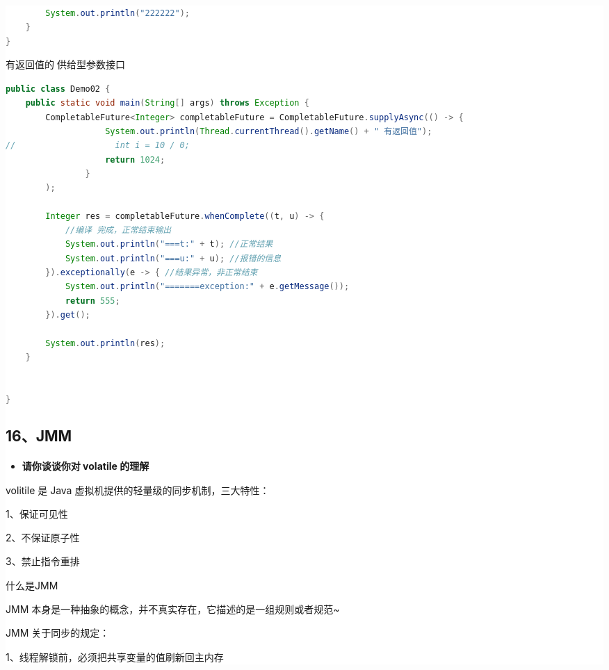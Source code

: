 ```java
        System.out.println("222222");
    }
}
```



有返回值的 供给型参数接口

```java
public class Demo02 {
    public static void main(String[] args) throws Exception {
        CompletableFuture<Integer> completableFuture = CompletableFuture.supplyAsync(() -> {
                    System.out.println(Thread.currentThread().getName() + " 有返回值");
//                    int i = 10 / 0;
                    return 1024;
                }
        );

        Integer res = completableFuture.whenComplete((t, u) -> {
            //编译 完成，正常结束输出
            System.out.println("===t:" + t); //正常结果
            System.out.println("===u:" + u); //报错的信息
        }).exceptionally(e -> { //结果异常，非正常结束
            System.out.println("=======exception:" + e.getMessage());
            return 555;
        }).get();

        System.out.println(res);
    }


}
```



## 16、JMM

- **请你谈谈你对 volatile 的理解**

volitile 是 Java 虚拟机提供的轻量级的同步机制，三大特性：

1、保证可见性

2、不保证原子性

3、禁止指令重排

什么是JMM

JMM 本身是一种抽象的概念，并不真实存在，它描述的是一组规则或者规范~

JMM 关于同步的规定：

1、线程解锁前，必须把共享变量的值刷新回主内存
